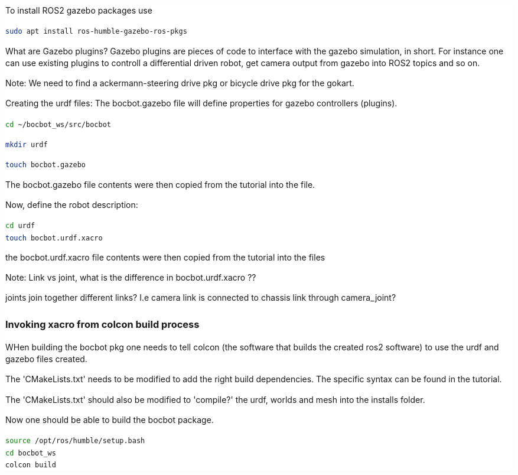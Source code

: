 To install ROS2 gazebo packages use

```bash
sudo apt install ros-humble-gazebo-ros-pkgs
```

What are Gazebo plugins? Gazebo plugins are pieces of code to interface with the gazebo simulation, in short. For instance one can use existing plugins to controll a differential driven robot, get camera output from gazebo into ROS2 topics and so on.

Note: We need to find a ackermann-steering drive pkg or bicycle drive pkg for the gokart.

Creating the urdf files:
The bocbot.gazebo file will define properties for gazebo controllers (plugins).

```bash
cd ~/bocbot_ws/src/bocbot
```

```bash
mkdir urdf
```

```bash
touch bocbot.gazebo
```

The bocbot.gazebo file contents were then copied from the tutorial into the file.

Now, define the robot description:

```bash
cd urdf
touch bocbot.urdf.xacro
```

the bocbot.urdf.xacro file contents were then copied from the tutorial into the files

Note: Link vs joint, what is the difference in bocbot.urdf.xacro ??

joints join together different links? I.e camera link is connected to chassis link through camera_joint?

### Invoking xacro from colcon build process

WHen building the bocbot pkg one needs to tell colcon (the software that builds the created ros2 software) to use the urdf and gazebo files created.

The 'CMakeLists.txt' needs to be modified to add the right build dependencies. The specific syntax can be found in the tutorial.

The 'CMakeLists.txt' should also be modified to 'compile?' the urdf, worlds and mesh into the installs folder.

Now one should be able to build the bocbot package.

```bash
source /opt/ros/humble/setup.bash
cd bocbot_ws
colcon build
```
